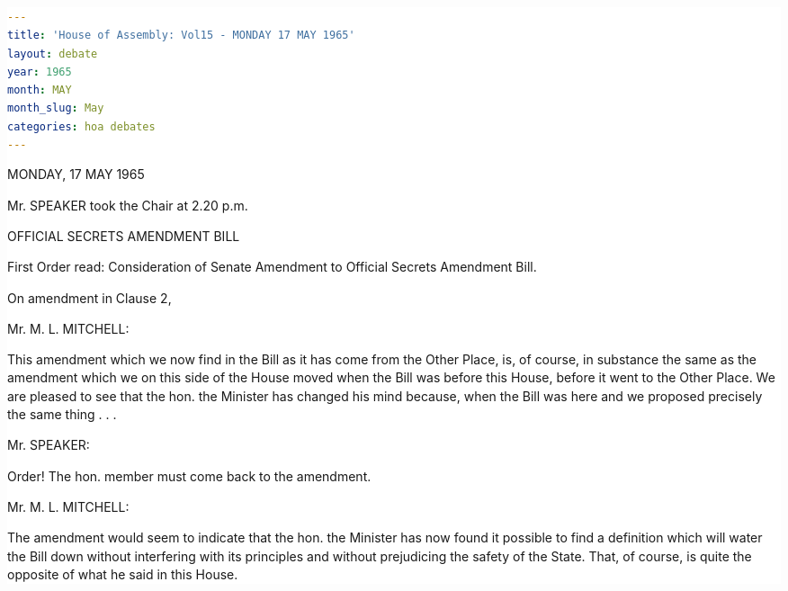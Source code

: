 ```yaml
---
title: 'House of Assembly: Vol15 - MONDAY 17 MAY 1965'
layout: debate
year: 1965
month: MAY
month_slug: May
categories: hoa debates
---
```


<debateSection name="#opening">

<heading><span class="col_6121-6122" refersTo="page_0259"/>MONDAY, 17 MAY 1965</heading>

<prayers>

<narrative>Mr. SPEAKER took the Chair at <recordedTime time="1965-05-17T14:20:00">2.20 p.m.</recordedTime></narrative>

</prayers>

<debateSection name="#official_secrets_amendment_bill">

<heading>OFFICIAL SECRETS AMENDMENT BILL</heading>

<block name="quote">First Order read: Consideration of Senate Amendment to Official Secrets Amendment Bill.</block>

<p>On amendment in Clause 2,</p>

<speech by="#mitchell">

<from>Mr. <person refersTo="hansard_za">M. L. MITCHELL</person>:</from>

<p>This amendment which we now find in the Bill as it has come from the Other Place, is, of course, in substance the same as the amendment which we on this side of the House moved when the Bill was before this House, before it went to the Other Place. We are pleased to see that the hon. the Minister has changed his mind because, when the Bill was here and we proposed precisely the same thing . . .</p>

</speech>

<speech by="#speaker">

<from>Mr. <person refersTo="hansard_za">SPEAKER</person>:</from>

<p>Order! The hon. member must come back to the amendment.</p>

</speech>

<speech by="#mitchell">

<from>Mr. <person refersTo="hansard_za">M. L. MITCHELL</person>:</from>

<p>The amendment would seem to indicate that the hon. the Minister has now found it possible to find a definition which will water the Bill down without interfering with its principles and without prejudicing the safety of the State. That, of course, is quite the opposite of what he said in this House.</p>
